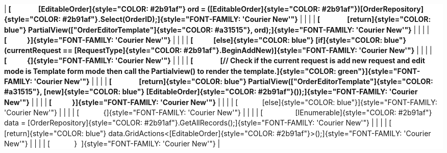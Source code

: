 | **[                [EditableOrder]{style="COLOR: #2b91af"} ord = ([EditableOrder]{style="COLOR: #2b91af"})[OrderRepository]{style="COLOR: #2b91af"}.Select(OrderID);]{style="FONT-FAMILY: 'Courier New'"}**                          |
|                                                                                                                                                                                                                                      |
| **[                [return]{style="COLOR: blue"} PartialView([\"OrderEditorTemplate\"]{style="COLOR: #a31515"}, ord);]{style="FONT-FAMILY: 'Courier New'"}**                                                                         |
|                                                                                                                                                                                                                                      |
| **[            }]{style="FONT-FAMILY: 'Courier New'"}**                                                                                                                                                                              |
|                                                                                                                                                                                                                                      |
| **[            [else]{style="COLOR: blue"} [if]{style="COLOR: blue"} (currentRequest == [RequestType]{style="COLOR: #2b91af"}.BeginAddNew)]{style="FONT-FAMILY: 'Courier New'"}**                                                    |
|                                                                                                                                                                                                                                      |
| **[            {]{style="FONT-FAMILY: 'Courier New'"}**                                                                                                                                                                              |
|                                                                                                                                                                                                                                      |
| **[                [// Check if the current request is add new request and edit mode is Template form mode then call the Partialview() to render the template.]{style="COLOR: green"}]{style="FONT-FAMILY: 'Courier New'"}**         |
|                                                                                                                                                                                                                                      |
| **[                [return]{style="COLOR: blue"} PartialView([\"OrderEditorTemplate\"]{style="COLOR: #a31515"}, [new]{style="COLOR: blue"} [EditableOrder]{style="COLOR: #2b91af"}());]{style="FONT-FAMILY: 'Courier New'"}**        |
|                                                                                                                                                                                                                                      |
| **[            }]{style="FONT-FAMILY: 'Courier New'"}**                                                                                                                                                                              |
|                                                                                                                                                                                                                                      |
| [            [else]{style="COLOR: blue"}]{style="FONT-FAMILY: 'Courier New'"}                                                                                                                                                        |
|                                                                                                                                                                                                                                      |
| [            {]{style="FONT-FAMILY: 'Courier New'"}                                                                                                                                                                                  |
|                                                                                                                                                                                                                                      |
| [                [IEnumerable]{style="COLOR: #2b91af"} data = [OrderRepository]{style="COLOR: #2b91af"}.GetAllRecords();]{style="FONT-FAMILY: 'Courier New'"}                                                                        |
|                                                                                                                                                                                                                                      |
| [                [return]{style="COLOR: blue"} data.GridActions\<[EditableOrder]{style="COLOR: #2b91af"}\>();]{style="FONT-FAMILY: 'Courier New'"}                                                                                   |
|                                                                                                                                                                                                                                      |
| [            }  ]{style="FONT-FAMILY: 'Courier New'"}                                                                                                                                                                                |
